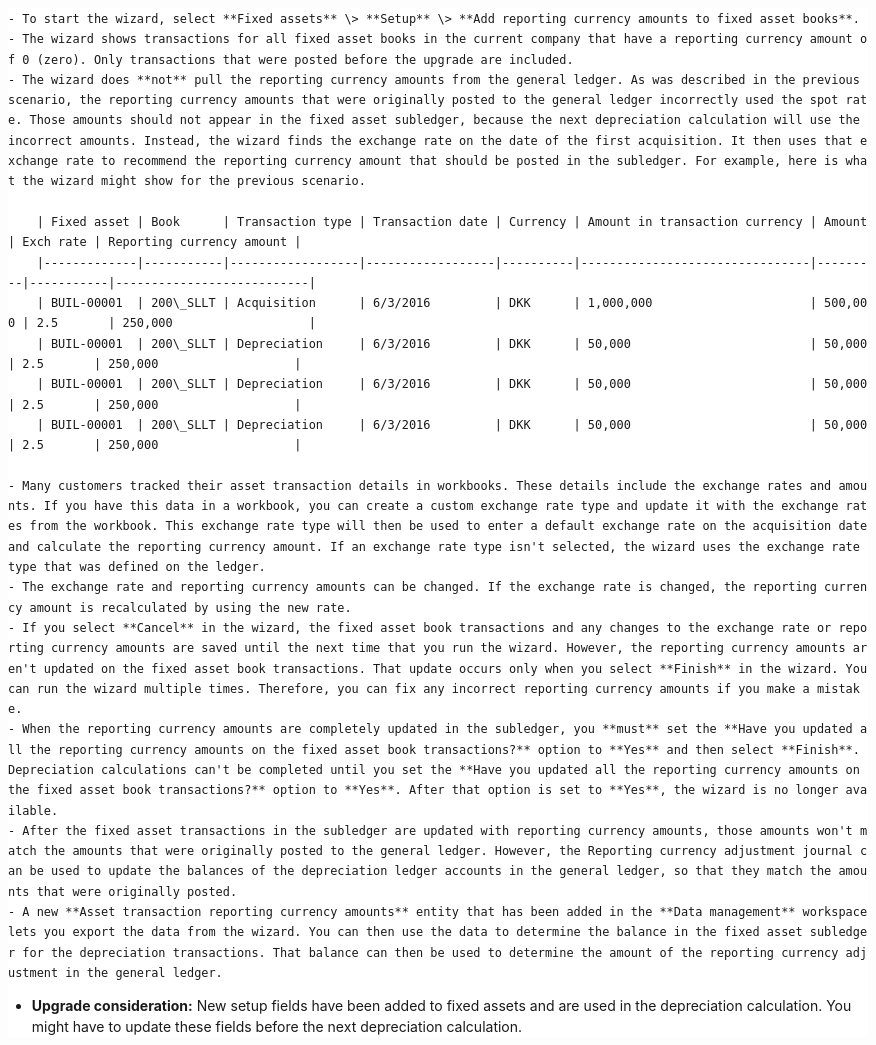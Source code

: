     - To start the wizard, select **Fixed assets** \> **Setup** \> **Add reporting currency amounts to fixed asset books**.
    - The wizard shows transactions for all fixed asset books in the current company that have a reporting currency amount of 0 (zero). Only transactions that were posted before the upgrade are included.
    - The wizard does **not** pull the reporting currency amounts from the general ledger. As was described in the previous scenario, the reporting currency amounts that were originally posted to the general ledger incorrectly used the spot rate. Those amounts should not appear in the fixed asset subledger, because the next depreciation calculation will use the incorrect amounts. Instead, the wizard finds the exchange rate on the date of the first acquisition. It then uses that exchange rate to recommend the reporting currency amount that should be posted in the subledger. For example, here is what the wizard might show for the previous scenario.

        | Fixed asset | Book      | Transaction type | Transaction date | Currency | Amount in transaction currency | Amount  | Exch rate | Reporting currency amount |
        |-------------|-----------|------------------|------------------|----------|--------------------------------|---------|-----------|---------------------------|
        | BUIL-00001  | 200\_SLLT | Acquisition      | 6/3/2016         | DKK      | 1,000,000                      | 500,000 | 2.5       | 250,000                   |
        | BUIL-00001  | 200\_SLLT | Depreciation     | 6/3/2016         | DKK      | 50,000                         | 50,000  | 2.5       | 250,000                   |
        | BUIL-00001  | 200\_SLLT | Depreciation     | 6/3/2016         | DKK      | 50,000                         | 50,000  | 2.5       | 250,000                   |
        | BUIL-00001  | 200\_SLLT | Depreciation     | 6/3/2016         | DKK      | 50,000                         | 50,000  | 2.5       | 250,000                   |

    - Many customers tracked their asset transaction details in workbooks. These details include the exchange rates and amounts. If you have this data in a workbook, you can create a custom exchange rate type and update it with the exchange rates from the workbook. This exchange rate type will then be used to enter a default exchange rate on the acquisition date and calculate the reporting currency amount. If an exchange rate type isn't selected, the wizard uses the exchange rate type that was defined on the ledger.
    - The exchange rate and reporting currency amounts can be changed. If the exchange rate is changed, the reporting currency amount is recalculated by using the new rate.
    - If you select **Cancel** in the wizard, the fixed asset book transactions and any changes to the exchange rate or reporting currency amounts are saved until the next time that you run the wizard. However, the reporting currency amounts aren't updated on the fixed asset book transactions. That update occurs only when you select **Finish** in the wizard. You can run the wizard multiple times. Therefore, you can fix any incorrect reporting currency amounts if you make a mistake.
    - When the reporting currency amounts are completely updated in the subledger, you **must** set the **Have you updated all the reporting currency amounts on the fixed asset book transactions?** option to **Yes** and then select **Finish**. Depreciation calculations can't be completed until you set the **Have you updated all the reporting currency amounts on the fixed asset book transactions?** option to **Yes**. After that option is set to **Yes**, the wizard is no longer available.
    - After the fixed asset transactions in the subledger are updated with reporting currency amounts, those amounts won't match the amounts that were originally posted to the general ledger. However, the Reporting currency adjustment journal can be used to update the balances of the depreciation ledger accounts in the general ledger, so that they match the amounts that were originally posted.
    - A new **Asset transaction reporting currency amounts** entity that has been added in the **Data management** workspace lets you export the data from the wizard. You can then use the data to determine the balance in the fixed asset subledger for the depreciation transactions. That balance can then be used to determine the amount of the reporting currency adjustment in the general ledger.

- **Upgrade consideration:** New setup fields have been added to fixed assets and are used in the depreciation calculation. You might have to update these fields before the next depreciation calculation.
